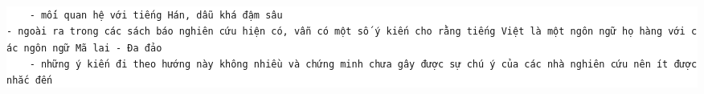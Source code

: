 		- mối quan hệ với tiếng Hán, dẫu khá đậm sâu
	- ngoài ra trong các sách báo nghiên cứu hiện có, vẫn có một số ý kiến cho rằng tiếng Việt là một ngôn ngữ họ hàng với các ngôn ngữ Mã lai - Đa đảo
		- những ý kiến đi theo hướng này không nhiều và chứng minh chưa gây được sự chú ý của các nhà nghiên cứu nên ít được nhắc đến